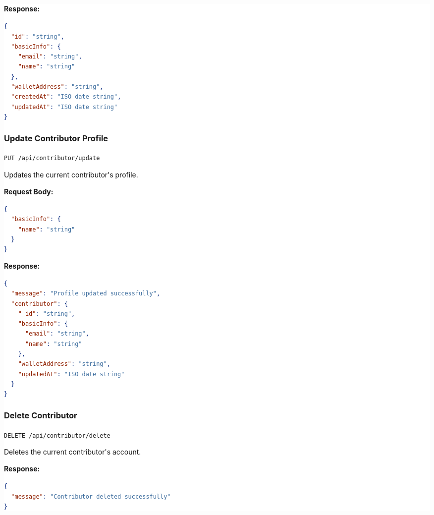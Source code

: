 **Response:**
```json
{
  "id": "string",
  "basicInfo": {
    "email": "string",
    "name": "string"
  },
  "walletAddress": "string",
  "createdAt": "ISO date string",
  "updatedAt": "ISO date string"
}
```

### Update Contributor Profile
```http
PUT /api/contributor/update
```

Updates the current contributor's profile.

**Request Body:**
```json
{
  "basicInfo": {
    "name": "string"
  }
}
```

**Response:**
```json
{
  "message": "Profile updated successfully",
  "contributor": {
    "_id": "string",
    "basicInfo": {
      "email": "string",
      "name": "string"
    },
    "walletAddress": "string",
    "updatedAt": "ISO date string"
  }
}
```

### Delete Contributor
```http
DELETE /api/contributor/delete
```

Deletes the current contributor's account.

**Response:**
```json
{
  "message": "Contributor deleted successfully"
}
```
